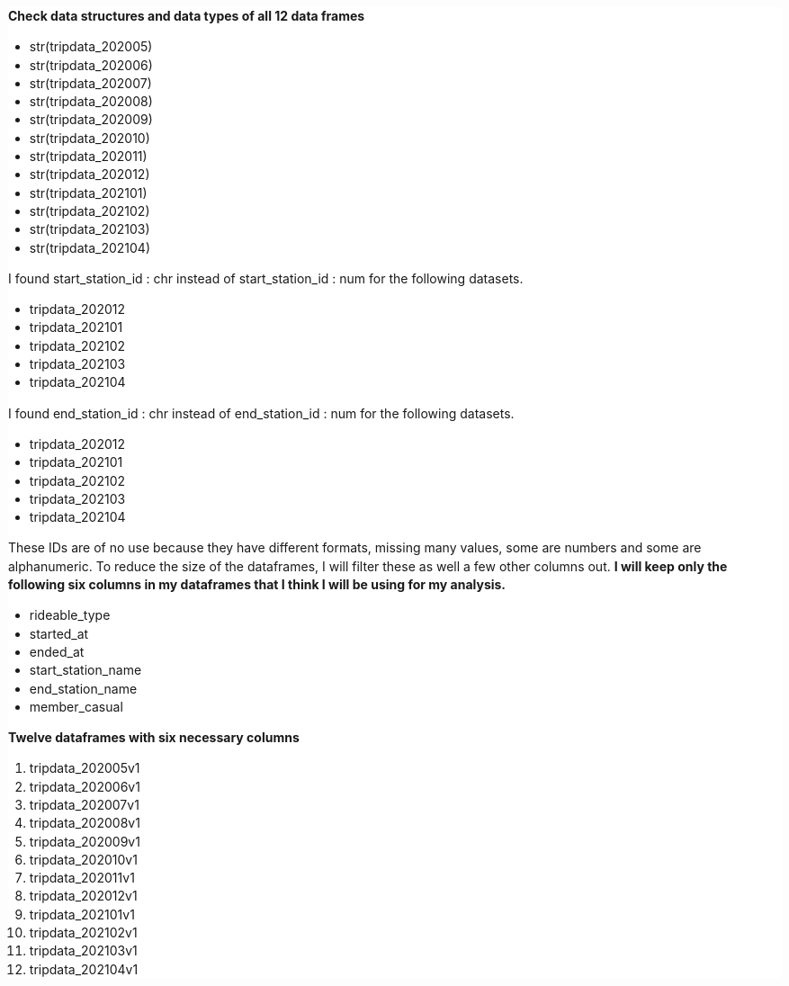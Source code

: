 **Check data structures and data types of all 12 data frames**

-   str(tripdata\_202005)
-   str(tripdata\_202006)
-   str(tripdata\_202007)
-   str(tripdata\_202008)
-   str(tripdata\_202009)
-   str(tripdata\_202010)
-   str(tripdata\_202011)
-   str(tripdata\_202012)
-   str(tripdata\_202101)
-   str(tripdata\_202102)
-   str(tripdata\_202103)
-   str(tripdata\_202104)

I found start\_station\_id : chr instead of start\_station\_id : num for
the following datasets.

-   tripdata\_202012
-   tripdata\_202101
-   tripdata\_202102
-   tripdata\_202103
-   tripdata\_202104

I found end\_station\_id : chr instead of end\_station\_id : num for the
following datasets.

-   tripdata\_202012
-   tripdata\_202101
-   tripdata\_202102
-   tripdata\_202103
-   tripdata\_202104

These IDs are of no use because they have different formats, missing
many values, some are numbers and some are alphanumeric. To reduce the
size of the dataframes, I will filter these as well a few other columns
out. **I will keep only the following six columns in my dataframes that
I think I will be using for my analysis.**

-   rideable\_type
-   started\_at
-   ended\_at
-   start\_station\_name
-   end\_station\_name
-   member\_casual

**Twelve dataframes with six necessary columns**

1.  tripdata\_202005v1
2.  tripdata\_202006v1
3.  tripdata\_202007v1
4.  tripdata\_202008v1
5.  tripdata\_202009v1
6.  tripdata\_202010v1
7.  tripdata\_202011v1
8.  tripdata\_202012v1
9.  tripdata\_202101v1
10. tripdata\_202102v1
11. tripdata\_202103v1
12. tripdata\_202104v1
